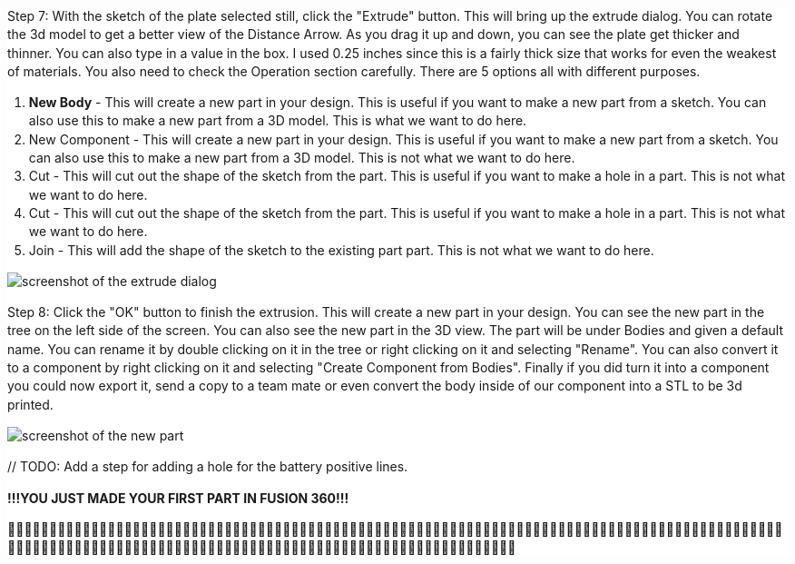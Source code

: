 Step 7: With the sketch of the plate selected still, click the "Extrude" button. This will bring up the extrude dialog. You can rotate the 3d model to get a better view of the Distance Arrow. As you drag it up and down, you can see the plate get thicker and thinner. You can also type in a value in the box. I used 0.25 inches since this is a fairly thick size that works for even the weakest of materials. You also need to check the Operation section carefully. There are 5 options all with different purposes.

1. **New Body** - This will create a new part in your design. This is useful if you want to make a new part from a sketch. You can also use this to make a new part from a 3D model. This is what we want to do here.
2. New Component - This will create a new part in your design. This is useful if you want to make a new part from a sketch. You can also use this to make a new part from a 3D model. This is not what we want to do here.
3. Cut - This will cut out the shape of the sketch from the part. This is useful if you want to make a hole in a part. This is not what we want to do here.
4. Cut - This will cut out the shape of the sketch from the part. This is useful if you want to make a hole in a part. This is not what we want to do here.
5. Join - This will add the shape of the sketch to the existing part part. This is not what we want to do here.

![screenshot of the extrude dialog](/images/cad/fusion360/step7.png)

Step 8: Click the "OK" button to finish the extrusion. This will create a new part in your design. You can see the new part in the tree on the left side of the screen. You can also see the new part in the 3D view. The part will be under Bodies and given a default name. You can rename it by double clicking on it in the tree or right clicking on it and selecting "Rename". You can also convert it to a component by right clicking on it and selecting "Create Component from Bodies". Finally if you did turn it into a component you could now export it, send a copy to a team mate or even convert the body inside of our component into a STL to be 3d printed.

![screenshot of the new part](/images/cad/fusion360/step8.png)

// TODO: Add a step for adding a hole for the battery positive lines.


**!!!YOU JUST MADE YOUR FIRST PART IN FUSION 360!!!**

🎉🎉🎉🎉🎉🎉🎉🎉🎉🎉🎉🎉🎉🎉🎉🎉🎉🎉🎉🎉🎉🎉🎉🎉🎉🎉🎉🎉🎉🎉🎉🎉🎉🎉🎉🎉🎉🎉🎉🎉🎉🎉🎉🎉🎉🎉🎉🎉🎉🎉🎉🎉🎉🎉🎉🎉🎉🎉🎉🎉🎉🎉🎉🎉🎉🎉🎉🎉🎉🎉🎉🎉🎉🎉🎉🎉🎉🎉🎉🎉🎉🎉🎉🎉🎉🎉🎉🎉🎉🎉🎉🎉🎉🎉🎉🎉🎉🎉🎉🎉🎉🎉🎉🎉🎉🎉🎉🎉🎉🎉🎉🎉🎉🎉🎉🎉🎉🎉🎉🎉🎉🎉🎉🎉🎉🎉🎉🎉🎉🎉🎉🎉🎉🎉🎉🎉🎉🎉🎉🎉🎉🎉🎉🎉🎉🎉🎉🎉🎉🎉🎉🎉🎉🎉